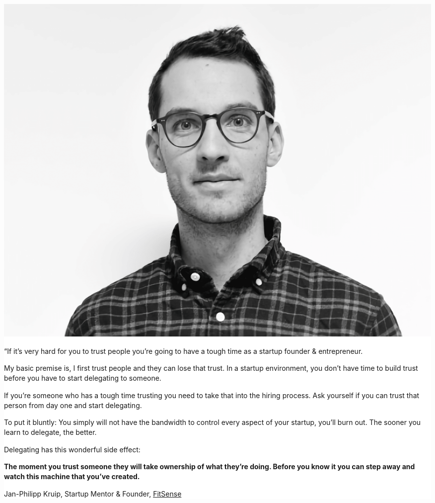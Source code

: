 ![Altar - What is Saying](images/Screenshot-2020-09-18-at-19.42.04-1.png) 

“If it’s very hard for you to trust people you’re going to have a tough time as a startup founder & entrepreneur.

My basic premise is, I first trust people and they can lose that trust. In a startup environment, you don’t have time to build trust before you have to start delegating to someone.

If you’re someone who has a tough time trusting you need to take that into the hiring process. Ask yourself if you can trust that person from day one and start delegating.

To put it bluntly: You simply will not have the bandwidth to control every aspect of your startup, you’ll burn out. The sooner you learn to delegate, the better.

Delegating has this wonderful side effect:

**The moment you trust someone they will take ownership of what they’re doing. Before you know it you can step away and watch this machine that you’ve created.**

Jan-Philipp Kruip, Startup Mentor & Founder, [FitSense](https://www.linkedin.com/company/fitsense/)
